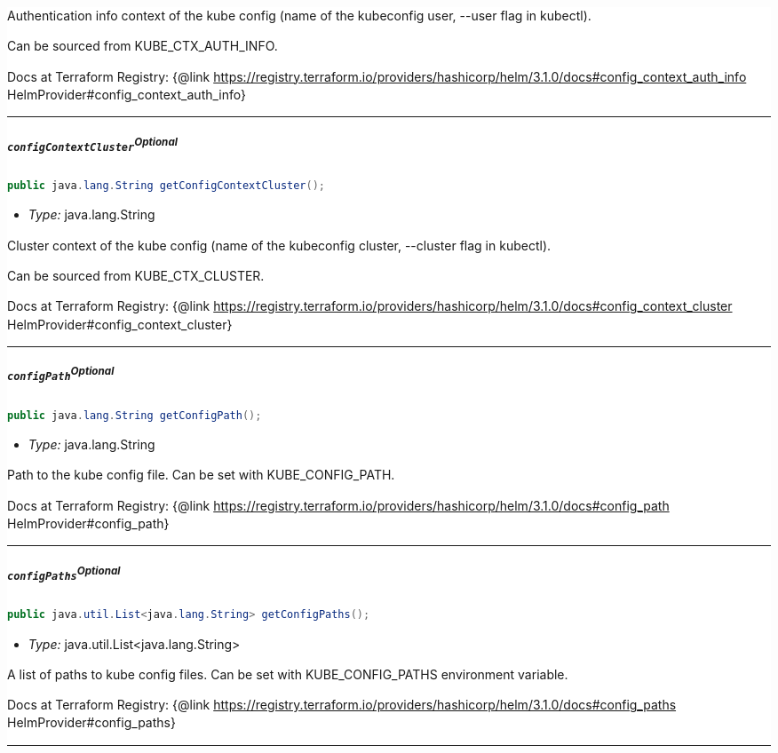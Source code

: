 Authentication info context of the kube config (name of the kubeconfig user, --user flag in kubectl).

Can be sourced from KUBE_CTX_AUTH_INFO.

Docs at Terraform Registry: {@link https://registry.terraform.io/providers/hashicorp/helm/3.1.0/docs#config_context_auth_info HelmProvider#config_context_auth_info}

---

##### `configContextCluster`<sup>Optional</sup> <a name="configContextCluster" id="@cdktf/provider-helm.provider.HelmProviderKubernetes.property.configContextCluster"></a>

```java
public java.lang.String getConfigContextCluster();
```

- *Type:* java.lang.String

Cluster context of the kube config (name of the kubeconfig cluster, --cluster flag in kubectl).

Can be sourced from KUBE_CTX_CLUSTER.

Docs at Terraform Registry: {@link https://registry.terraform.io/providers/hashicorp/helm/3.1.0/docs#config_context_cluster HelmProvider#config_context_cluster}

---

##### `configPath`<sup>Optional</sup> <a name="configPath" id="@cdktf/provider-helm.provider.HelmProviderKubernetes.property.configPath"></a>

```java
public java.lang.String getConfigPath();
```

- *Type:* java.lang.String

Path to the kube config file. Can be set with KUBE_CONFIG_PATH.

Docs at Terraform Registry: {@link https://registry.terraform.io/providers/hashicorp/helm/3.1.0/docs#config_path HelmProvider#config_path}

---

##### `configPaths`<sup>Optional</sup> <a name="configPaths" id="@cdktf/provider-helm.provider.HelmProviderKubernetes.property.configPaths"></a>

```java
public java.util.List<java.lang.String> getConfigPaths();
```

- *Type:* java.util.List<java.lang.String>

A list of paths to kube config files. Can be set with KUBE_CONFIG_PATHS environment variable.

Docs at Terraform Registry: {@link https://registry.terraform.io/providers/hashicorp/helm/3.1.0/docs#config_paths HelmProvider#config_paths}

---